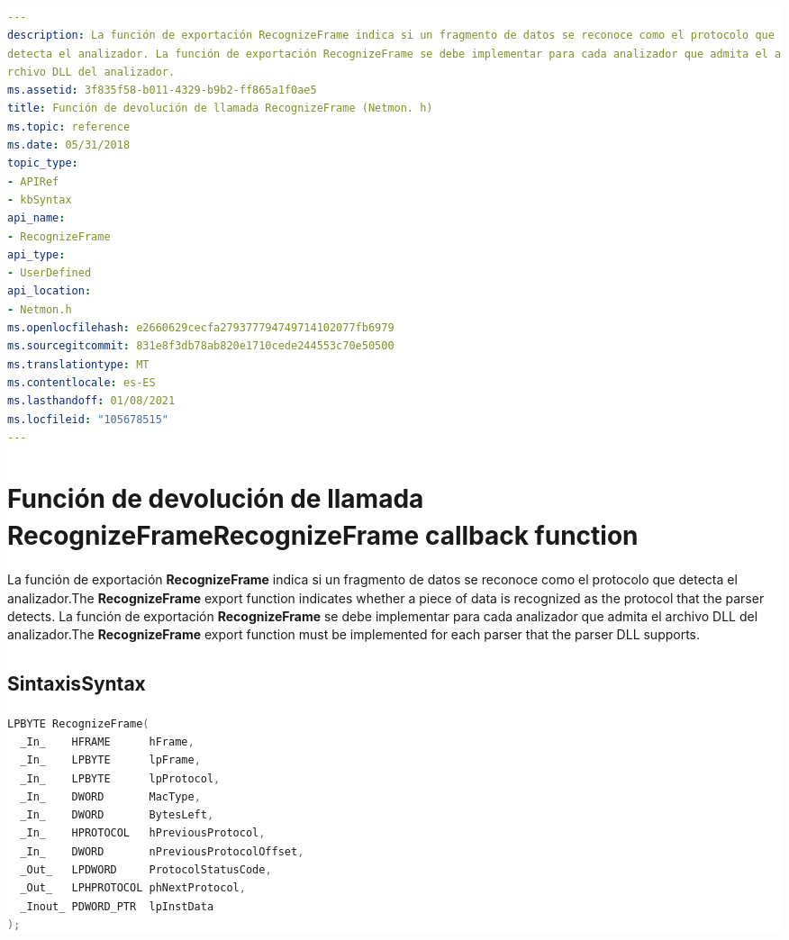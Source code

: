 ```yaml
---
description: La función de exportación RecognizeFrame indica si un fragmento de datos se reconoce como el protocolo que detecta el analizador. La función de exportación RecognizeFrame se debe implementar para cada analizador que admita el archivo DLL del analizador.
ms.assetid: 3f835f58-b011-4329-b9b2-ff865a1f0ae5
title: Función de devolución de llamada RecognizeFrame (Netmon. h)
ms.topic: reference
ms.date: 05/31/2018
topic_type:
- APIRef
- kbSyntax
api_name:
- RecognizeFrame
api_type:
- UserDefined
api_location:
- Netmon.h
ms.openlocfilehash: e2660629cecfa279377794749714102077fb6979
ms.sourcegitcommit: 831e8f3db78ab820e1710cede244553c70e50500
ms.translationtype: MT
ms.contentlocale: es-ES
ms.lasthandoff: 01/08/2021
ms.locfileid: "105678515"
---
```

# <a name="recognizeframe-callback-function"></a><span data-ttu-id="4bdcd-104">Función de devolución de llamada RecognizeFrame</span><span class="sxs-lookup"><span data-stu-id="4bdcd-104">RecognizeFrame callback function</span></span>

<span data-ttu-id="4bdcd-105">La función de exportación **RecognizeFrame** indica si un fragmento de datos se reconoce como el protocolo que detecta el analizador.</span><span class="sxs-lookup"><span data-stu-id="4bdcd-105">The **RecognizeFrame** export function indicates whether a piece of data is recognized as the protocol that the parser detects.</span></span> <span data-ttu-id="4bdcd-106">La función de exportación **RecognizeFrame** se debe implementar para cada analizador que admita el archivo DLL del analizador.</span><span class="sxs-lookup"><span data-stu-id="4bdcd-106">The **RecognizeFrame** export function must be implemented for each parser that the parser DLL supports.</span></span>

## <a name="syntax"></a><span data-ttu-id="4bdcd-107">Sintaxis</span><span class="sxs-lookup"><span data-stu-id="4bdcd-107">Syntax</span></span>


```C++
LPBYTE RecognizeFrame(
  _In_    HFRAME      hFrame,
  _In_    LPBYTE      lpFrame,
  _In_    LPBYTE      lpProtocol,
  _In_    DWORD       MacType,
  _In_    DWORD       BytesLeft,
  _In_    HPROTOCOL   hPreviousProtocol,
  _In_    DWORD       nPreviousProtocolOffset,
  _Out_   LPDWORD     ProtocolStatusCode,
  _Out_   LPHPROTOCOL phNextProtocol,
  _Inout_ PDWORD_PTR  lpInstData
);
```
